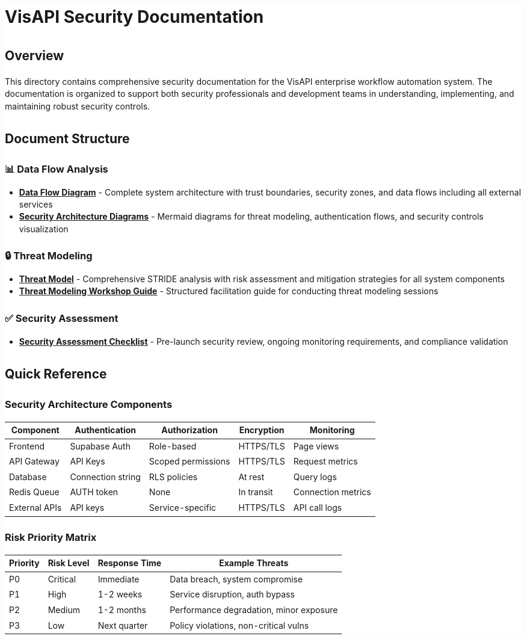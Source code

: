 # VisAPI Security Documentation

## Overview

This directory contains comprehensive security documentation for the VisAPI enterprise workflow automation system. The documentation is organized to support both security professionals and development teams in understanding, implementing, and maintaining robust security controls.

## Document Structure

### 📊 Data Flow Analysis

- **[Data Flow Diagram](./data-flow-diagram.md)** - Complete system architecture with trust boundaries, security zones, and data flows including all external services
- **[Security Architecture Diagrams](./security-architecture-diagrams.md)** - Mermaid diagrams for threat modeling, authentication flows, and security controls visualization

### 🔒 Threat Modeling

- **[Threat Model](./threat-model.md)** - Comprehensive STRIDE analysis with risk assessment and mitigation strategies for all system components
- **[Threat Modeling Workshop Guide](./threat-modeling-workshop-guide.md)** - Structured facilitation guide for conducting threat modeling sessions

### ✅ Security Assessment

- **[Security Assessment Checklist](./security-assessment-checklist.md)** - Pre-launch security review, ongoing monitoring requirements, and compliance validation

## Quick Reference

### Security Architecture Components

| Component     | Authentication    | Authorization      | Encryption | Monitoring         |
| ------------- | ----------------- | ------------------ | ---------- | ------------------ |
| Frontend      | Supabase Auth     | Role-based         | HTTPS/TLS  | Page views         |
| API Gateway   | API Keys          | Scoped permissions | HTTPS/TLS  | Request metrics    |
| Database      | Connection string | RLS policies       | At rest    | Query logs         |
| Redis Queue   | AUTH token        | None               | In transit | Connection metrics |
| External APIs | API keys          | Service-specific   | HTTPS/TLS  | API call logs      |

### Risk Priority Matrix

| Priority | Risk Level | Response Time | Example Threats                         |
| -------- | ---------- | ------------- | --------------------------------------- |
| P0       | Critical   | Immediate     | Data breach, system compromise          |
| P1       | High       | 1-2 weeks     | Service disruption, auth bypass         |
| P2       | Medium     | 1-2 months    | Performance degradation, minor exposure |
| P3       | Low        | Next quarter  | Policy violations, non-critical vulns   |
